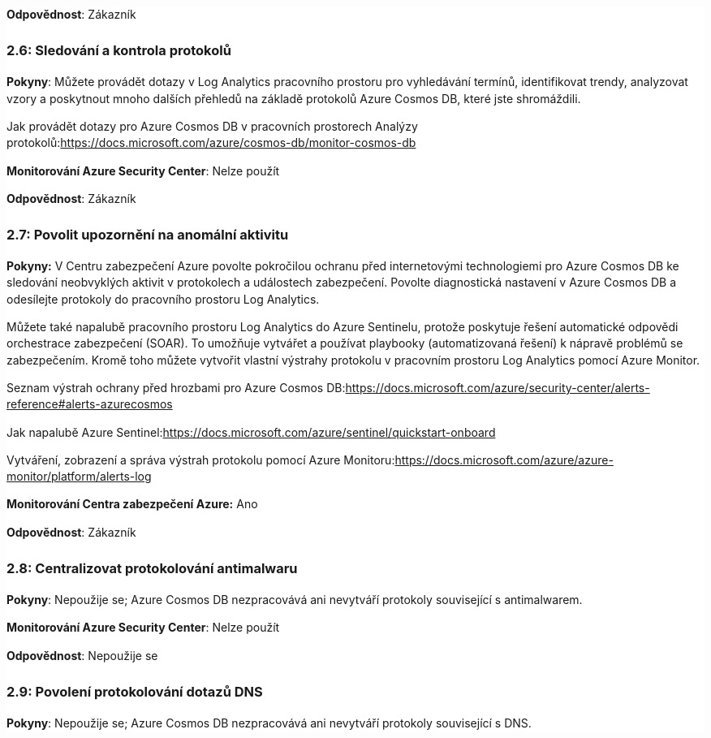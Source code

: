 **Odpovědnost**: Zákazník

### <a name="26-monitor-and-review-logs"></a>2.6: Sledování a kontrola protokolů

**Pokyny**: Můžete provádět dotazy v Log Analytics pracovního prostoru pro vyhledávání termínů, identifikovat trendy, analyzovat vzory a poskytnout mnoho dalších přehledů na základě protokolů Azure Cosmos DB, které jste shromáždili.

Jak provádět dotazy pro Azure Cosmos DB v pracovních prostorech Analýzy protokolů:https://docs.microsoft.com/azure/cosmos-db/monitor-cosmos-db

**Monitorování Azure Security Center**: Nelze použít

**Odpovědnost**: Zákazník

### <a name="27-enable-alerts-for-anomalous-activity"></a>2.7: Povolit upozornění na anomální aktivitu

**Pokyny:** V Centru zabezpečení Azure povolte pokročilou ochranu před internetovými technologiemi pro Azure Cosmos DB ke sledování neobvyklých aktivit v protokolech a událostech zabezpečení. Povolte diagnostická nastavení v Azure Cosmos DB a odesílejte protokoly do pracovního prostoru Log Analytics.

 

Můžete také napalubě pracovního prostoru Log Analytics do Azure Sentinelu, protože poskytuje řešení automatické odpovědi orchestrace zabezpečení (SOAR). To umožňuje vytvářet a používat playbooky (automatizovaná řešení) k nápravě problémů se zabezpečením. Kromě toho můžete vytvořit vlastní výstrahy protokolu v pracovním prostoru Log Analytics pomocí Azure Monitor.

Seznam výstrah ochrany před hrozbami pro Azure Cosmos DB:https://docs.microsoft.com/azure/security-center/alerts-reference#alerts-azurecosmos

Jak napalubě Azure Sentinel:https://docs.microsoft.com/azure/sentinel/quickstart-onboard

Vytváření, zobrazení a správa výstrah protokolu pomocí Azure Monitoru:https://docs.microsoft.com/azure/azure-monitor/platform/alerts-log

**Monitorování Centra zabezpečení Azure:** Ano

**Odpovědnost**: Zákazník

### <a name="28-centralize-anti-malware-logging"></a>2.8: Centralizovat protokolování antimalwaru

**Pokyny**: Nepoužije se; Azure Cosmos DB nezpracovává ani nevytváří protokoly související s antimalwarem.


**Monitorování Azure Security Center**: Nelze použít

**Odpovědnost**: Nepoužije se

### <a name="29-enable-dns-query-logging"></a>2.9: Povolení protokolování dotazů DNS

**Pokyny**: Nepoužije se; Azure Cosmos DB nezpracovává ani nevytváří protokoly související s DNS.
